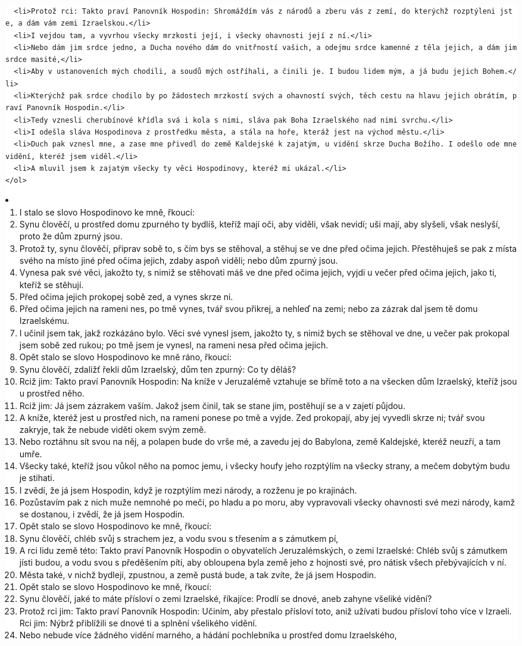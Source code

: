       <li>Protož rci: Takto praví Panovník Hospodin: Shromáždím vás z národů a zberu vás z zemí, do kterýchž rozptýleni jste, a dám vám zemi Izraelskou.</li>
      <li>I vejdou tam, a vyvrhou všecky mrzkosti její, i všecky ohavnosti její z ní.</li>
      <li>Nebo dám jim srdce jedno, a Ducha nového dám do vnitřností vašich, a odejmu srdce kamenné z těla jejich, a dám jim srdce masité,</li>
      <li>Aby v ustanoveních mých chodili, a soudů mých ostříhali, a činili je. I budou lidem mým, a já budu jejich Bohem.</li>
      <li>Kterýchž pak srdce chodilo by po žádostech mrzkostí svých a ohavností svých, těch cestu na hlavu jejich obrátím, praví Panovník Hospodin.</li>
      <li>Tedy vznesli cherubínové křídla svá i kola s nimi, sláva pak Boha Izraelského nad nimi svrchu.</li>
      <li>I odešla sláva Hospodinova z prostředku města, a stála na hoře, kteráž jest na východ městu.</li>
      <li>Duch pak vznesl mne, a zase mne přivedl do země Kaldejské k zajatým, u vidění skrze Ducha Božího. I odešlo ode mne vidění, kteréž jsem viděl.</li>
      <li>A mluvil jsem k zajatým všecky ty věci Hospodinovy, kteréž mi ukázal.</li>
    </ol>
  </li>
  <li>
    <ol>
      <li>I stalo se slovo Hospodinovo ke mně, řkoucí:</li>
      <li>Synu člověčí, u prostřed domu zpurného ty bydlíš, kteříž mají oči, aby viděli, však nevidí; uši mají, aby slyšeli, však neslyší, proto že dům zpurný jsou.</li>
      <li>Protož ty, synu člověčí, připrav sobě to, s čím bys se stěhoval, a stěhuj se ve dne před očima jejich. Přestěhuješ se pak z místa svého na místo jiné před očima jejich, zdaby aspoň viděli; nebo dům zpurný jsou.</li>
      <li>Vynesa pak své věci, jakožto ty, s nimiž se stěhovati máš ve dne před očima jejich, vyjdi u večer před očima jejich, jako ti, kteříž se stěhují.</li>
      <li>Před očima jejich prokopej sobě zed, a vynes skrze ni.</li>
      <li>Před očima jejich na rameni nes, po tmě vynes, tvář svou přikrej, a nehleď na zemi; nebo za zázrak dal jsem tě domu Izraelskému.</li>
      <li>I učinil jsem tak, jakž rozkázáno bylo. Věci své vynesl jsem, jakožto ty, s nimiž bych se stěhoval ve dne, u večer pak prokopal jsem sobě zed rukou; po tmě jsem je vynesl, na rameni nesa před očima jejich.</li>
      <li>Opět stalo se slovo Hospodinovo ke mně ráno, řkoucí:</li>
      <li>Synu člověčí, zdaližť řekli dům Izraelský, dům ten zpurný: Co ty děláš?</li>
      <li>Rciž jim: Takto praví Panovník Hospodin: Na kníže v Jeruzalémě vztahuje se břímě toto a na všecken dům Izraelský, kteříž jsou u prostřed něho.</li>
      <li>Rciž jim: Já jsem zázrakem vaším. Jakož jsem činil, tak se stane jim, postěhují se a v zajetí půjdou.</li>
      <li>A kníže, kteréž jest u prostřed nich, na rameni ponese po tmě a vyjde. Zed prokopají, aby jej vyvedli skrze ni; tvář svou zakryje, tak že nebude viděti okem svým země.</li>
      <li>Nebo roztáhnu sít svou na něj, a polapen bude do vrše mé, a zavedu jej do Babylona, země Kaldejské, kteréž neuzří, a tam umře.</li>
      <li>Všecky také, kteříž jsou vůkol něho na pomoc jemu, i všecky houfy jeho rozptýlím na všecky strany, a mečem dobytým budu je stihati.</li>
      <li>I zvědí, že já jsem Hospodin, když je rozptýlím mezi národy, a rozženu je po krajinách.</li>
      <li>Pozůstavím pak z nich muže nemnohé po meči, po hladu a po moru, aby vypravovali všecky ohavnosti své mezi národy, kamž se dostanou, i zvědí, že já jsem Hospodin.</li>
      <li>Opět stalo se slovo Hospodinovo ke mně, řkoucí:</li>
      <li>Synu člověčí, chléb svůj s strachem jez, a vodu svou s třesením a s zámutkem pí,</li>
      <li>A rci lidu země této: Takto praví Panovník Hospodin o obyvatelích Jeruzalémských, o zemi Izraelské: Chléb svůj s zámutkem jísti budou, a vodu svou s předěšením píti, aby obloupena byla země jeho z hojnosti své, pro nátisk všech přebývajících v ní.</li>
      <li>Města také, v nichž bydlejí, zpustnou, a země pustá bude, a tak zvíte, že já jsem Hospodin.</li>
      <li>Opět stalo se slovo Hospodinovo ke mně, řkoucí:</li>
      <li>Synu člověčí, jaké to máte přísloví o zemi Izraelské, říkajíce: Prodlí se dnové, aneb zahyne všeliké vidění?</li>
      <li>Protož rci jim: Takto praví Panovník Hospodin: Učiním, aby přestalo přísloví toto, aniž užívati budou přísloví toho více v Izraeli. Rci jim: Nýbrž přiblížili se dnové ti a splnění všelikého vidění.</li>
      <li>Nebo nebude více žádného vidění marného, a hádání pochlebníka u prostřed domu Izraelského,</li>